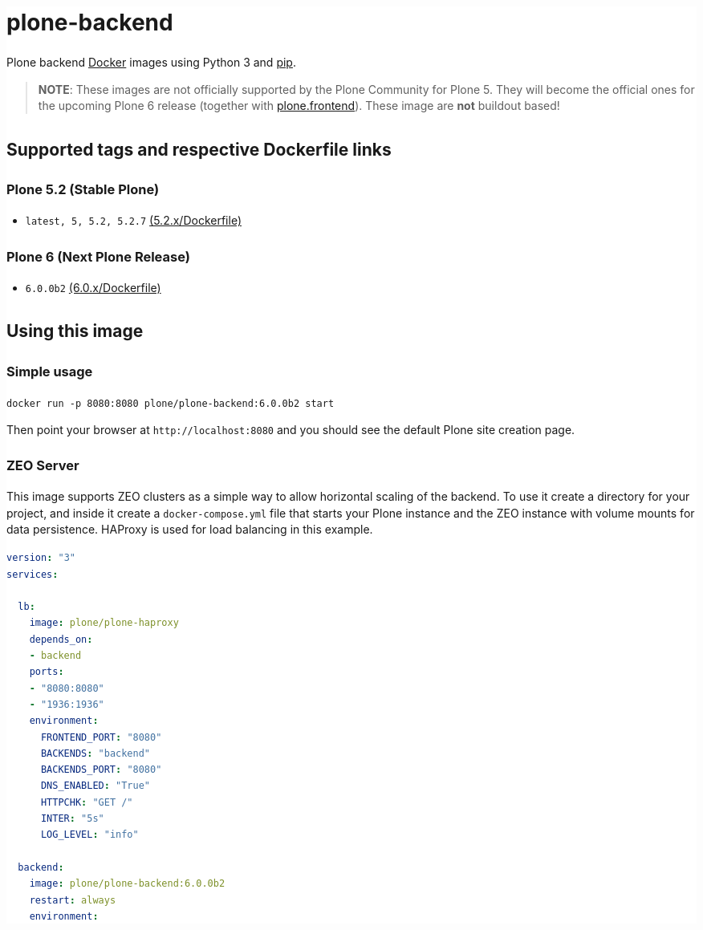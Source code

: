 # plone-backend

Plone backend [Docker](https://docker.com) images using Python 3 and [pip](https://pip.pypa.io/en/stable/).

> **NOTE**:
> These images are not officially supported by the Plone Community for Plone 5.
> They will become the official ones for the upcoming Plone 6 release (together with [plone.frontend](https://github.com/plone/plone-frontend)).
> These image are **not** buildout based!

## Supported tags and respective Dockerfile links

### Plone 5.2 (Stable Plone)

- `latest, 5, 5.2, 5.2.7` [(5.2.x/Dockerfile)](https://github.com/plone/plone-backend/blob/v5.2.7/Dockerfile)

### Plone 6 (Next Plone Release)

- `6.0.0b2` [(6.0.x/Dockerfile)](https://github.com/plone/plone-backend/blob/v6.0.0b2/Dockerfile)

## Using this image

### Simple usage

```shell
docker run -p 8080:8080 plone/plone-backend:6.0.0b2 start
```

Then point your browser at `http://localhost:8080` and you should see the default Plone site creation page.

### ZEO Server

This image supports ZEO clusters as a simple way to allow horizontal scaling of the backend.
To use it create a directory for your project, and inside it create a `docker-compose.yml` file that starts your Plone instance and the ZEO instance with volume mounts for data persistence.
HAProxy is used for load balancing in this example.

```yaml
version: "3"
services:

  lb:
    image: plone/plone-haproxy
    depends_on:
    - backend
    ports:
    - "8080:8080"
    - "1936:1936"
    environment:
      FRONTEND_PORT: "8080"
      BACKENDS: "backend"
      BACKENDS_PORT: "8080"
      DNS_ENABLED: "True"
      HTTPCHK: "GET /"
      INTER: "5s"
      LOG_LEVEL: "info"

  backend:
    image: plone/plone-backend:6.0.0b2
    restart: always
    environment:
```